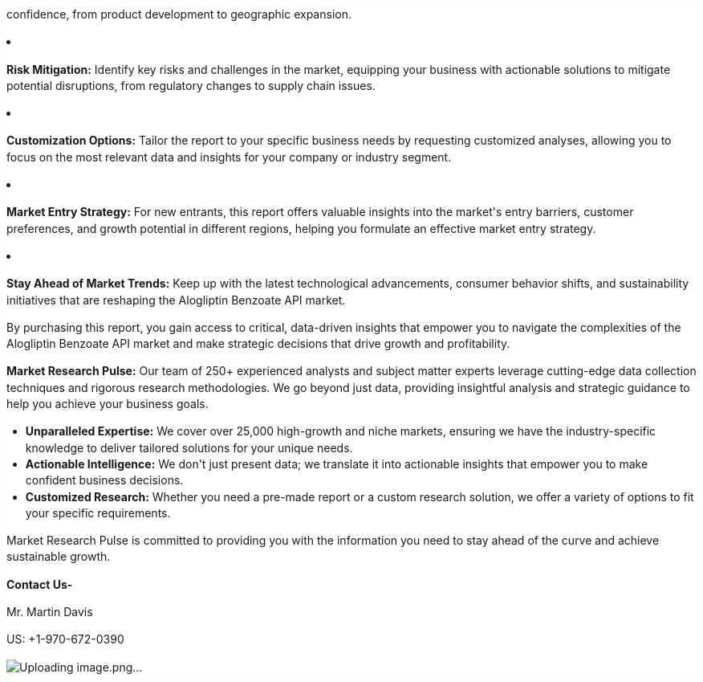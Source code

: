 confidence, from product development to geographic expansion.</p></li><li><p><strong>Risk Mitigation:</strong> Identify key risks and challenges in the market, equipping your business with actionable solutions to mitigate potential disruptions, from regulatory changes to supply chain issues.</p></li><li><p><strong>Customization Options:</strong> Tailor the report to your specific business needs by requesting customized analyses, allowing you to focus on the most relevant data and insights for your company or industry segment.</p></li><li><p><strong>Market Entry Strategy:</strong> For new entrants, this report offers valuable insights into the market's entry barriers, customer preferences, and growth potential in different regions, helping you formulate an effective market entry strategy.</p></li><li><p><strong>Stay Ahead of Market Trends:</strong> Keep up with the latest technological advancements, consumer behavior shifts, and sustainability initiatives that are reshaping the Alogliptin Benzoate API market.</p></li></ol><p>By purchasing this report, you gain access to critical, data-driven insights that empower you to navigate the complexities of the Alogliptin Benzoate API market and make strategic decisions that drive growth and profitability.</p><p><strong>Market Research Pulse:</strong>&nbsp;Our team of 250+ experienced analysts and subject matter experts leverage cutting-edge data collection techniques and rigorous research methodologies. We go beyond just data, providing insightful analysis and strategic guidance to help you achieve your business goals.</p><ul><li><strong>Unparalleled Expertise:</strong>&nbsp;We cover over 25,000 high-growth and niche markets, ensuring we have the industry-specific knowledge to deliver tailored solutions for your unique needs.</li><li><strong>Actionable Intelligence:</strong>&nbsp;We don't just present data; we translate it into actionable insights that empower you to make confident business decisions.</li><li><strong>Customized Research:</strong>&nbsp;Whether you need a pre-made report or a custom research solution, we offer a variety of options to fit your specific requirements.</li></ul><p>Market Research Pulse is committed to providing you with the information you need to stay ahead of the curve and achieve sustainable growth.</p><p><strong>Contact Us-</strong></p><p>Mr. Martin Davis</p><p>US: +1-970-672-0390</p>
![Uploading image.png…]()
